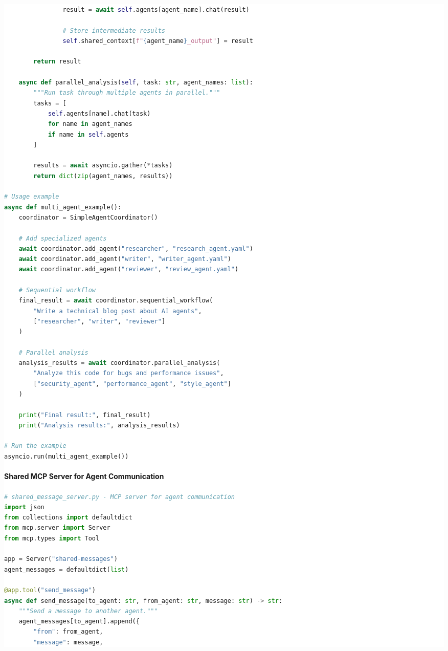 ```python
                result = await self.agents[agent_name].chat(result)
                
                # Store intermediate results
                self.shared_context[f"{agent_name}_output"] = result
        
        return result
    
    async def parallel_analysis(self, task: str, agent_names: list):
        """Run task through multiple agents in parallel."""
        tasks = [
            self.agents[name].chat(task) 
            for name in agent_names 
            if name in self.agents
        ]
        
        results = await asyncio.gather(*tasks)
        return dict(zip(agent_names, results))

# Usage example
async def multi_agent_example():
    coordinator = SimpleAgentCoordinator()
    
    # Add specialized agents
    await coordinator.add_agent("researcher", "research_agent.yaml")
    await coordinator.add_agent("writer", "writer_agent.yaml") 
    await coordinator.add_agent("reviewer", "review_agent.yaml")
    
    # Sequential workflow
    final_result = await coordinator.sequential_workflow(
        "Write a technical blog post about AI agents",
        ["researcher", "writer", "reviewer"]
    )
    
    # Parallel analysis
    analysis_results = await coordinator.parallel_analysis(
        "Analyze this code for bugs and performance issues",
        ["security_agent", "performance_agent", "style_agent"]
    )
    
    print("Final result:", final_result)
    print("Analysis results:", analysis_results)

# Run the example
asyncio.run(multi_agent_example())
```

#### Shared MCP Server for Agent Communication

```python
# shared_message_server.py - MCP server for agent communication
import json
from collections import defaultdict
from mcp.server import Server
from mcp.types import Tool

app = Server("shared-messages")
agent_messages = defaultdict(list)

@app.tool("send_message")
async def send_message(to_agent: str, from_agent: str, message: str) -> str:
    """Send a message to another agent."""
    agent_messages[to_agent].append({
        "from": from_agent,
        "message": message,
```